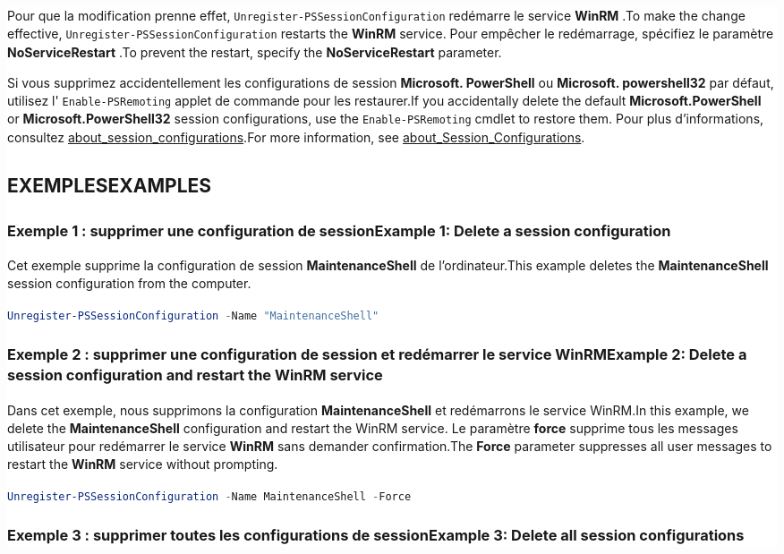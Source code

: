 <span data-ttu-id="2e451-110">Pour que la modification prenne effet, `Unregister-PSSessionConfiguration` redémarre le service **WinRM** .</span><span class="sxs-lookup"><span data-stu-id="2e451-110">To make the change effective, `Unregister-PSSessionConfiguration` restarts the **WinRM** service.</span></span> <span data-ttu-id="2e451-111">Pour empêcher le redémarrage, spécifiez le paramètre **NoServiceRestart** .</span><span class="sxs-lookup"><span data-stu-id="2e451-111">To prevent the restart, specify the **NoServiceRestart** parameter.</span></span>

<span data-ttu-id="2e451-112">Si vous supprimez accidentellement les configurations de session **Microsoft. PowerShell** ou **Microsoft. powershell32** par défaut, utilisez l' `Enable-PSRemoting` applet de commande pour les restaurer.</span><span class="sxs-lookup"><span data-stu-id="2e451-112">If you accidentally delete the default **Microsoft.PowerShell** or **Microsoft.PowerShell32** session configurations, use the `Enable-PSRemoting` cmdlet to restore them.</span></span> <span data-ttu-id="2e451-113">Pour plus d’informations, consultez [about_session_configurations](About/about_Session_Configurations.md).</span><span class="sxs-lookup"><span data-stu-id="2e451-113">For more information, see [about_Session_Configurations](About/about_Session_Configurations.md).</span></span>

## <span data-ttu-id="2e451-114">EXEMPLES</span><span class="sxs-lookup"><span data-stu-id="2e451-114">EXAMPLES</span></span>

### <span data-ttu-id="2e451-115">Exemple 1 : supprimer une configuration de session</span><span class="sxs-lookup"><span data-stu-id="2e451-115">Example 1: Delete a session configuration</span></span>

<span data-ttu-id="2e451-116">Cet exemple supprime la configuration de session **MaintenanceShell** de l’ordinateur.</span><span class="sxs-lookup"><span data-stu-id="2e451-116">This example deletes the **MaintenanceShell** session configuration from the computer.</span></span>

```powershell
Unregister-PSSessionConfiguration -Name "MaintenanceShell"
```

### <span data-ttu-id="2e451-117">Exemple 2 : supprimer une configuration de session et redémarrer le service WinRM</span><span class="sxs-lookup"><span data-stu-id="2e451-117">Example 2: Delete a session configuration and restart the WinRM service</span></span>

<span data-ttu-id="2e451-118">Dans cet exemple, nous supprimons la configuration **MaintenanceShell** et redémarrons le service WinRM.</span><span class="sxs-lookup"><span data-stu-id="2e451-118">In this example, we delete the **MaintenanceShell** configuration and restart the WinRM service.</span></span> <span data-ttu-id="2e451-119">Le paramètre **force** supprime tous les messages utilisateur pour redémarrer le service **WinRM** sans demander confirmation.</span><span class="sxs-lookup"><span data-stu-id="2e451-119">The **Force** parameter suppresses all user messages to restart the **WinRM** service without prompting.</span></span>

```powershell
Unregister-PSSessionConfiguration -Name MaintenanceShell -Force
```

### <span data-ttu-id="2e451-120">Exemple 3 : supprimer toutes les configurations de session</span><span class="sxs-lookup"><span data-stu-id="2e451-120">Example 3: Delete all session configurations</span></span>
